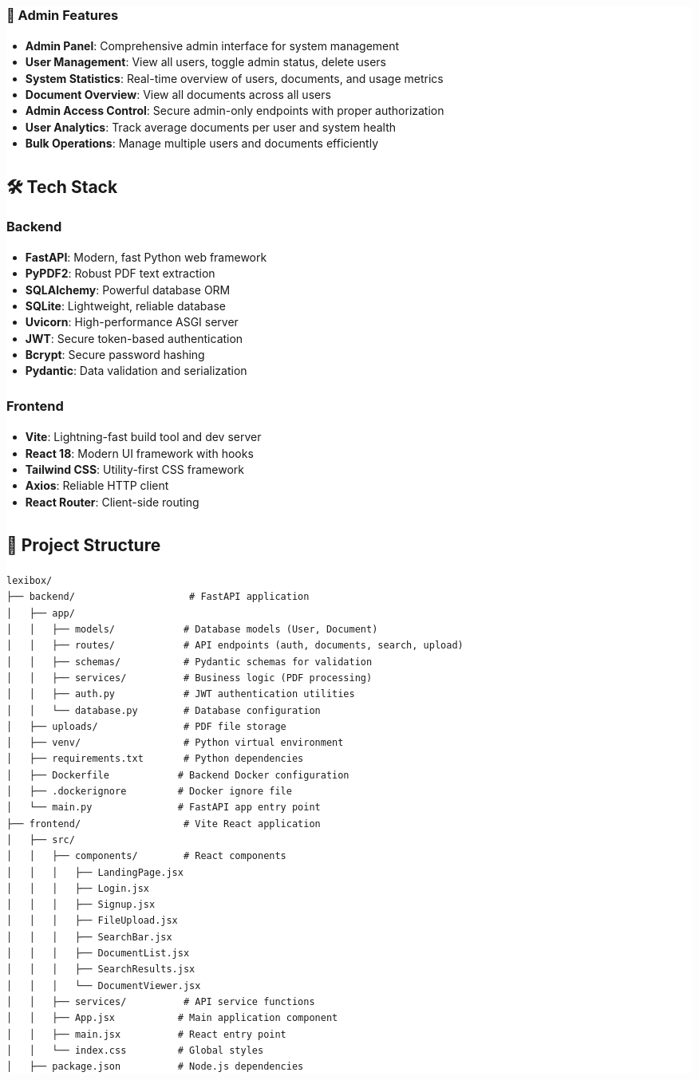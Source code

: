 ### 👑 Admin Features
- **Admin Panel**: Comprehensive admin interface for system management
- **User Management**: View all users, toggle admin status, delete users
- **System Statistics**: Real-time overview of users, documents, and usage metrics
- **Document Overview**: View all documents across all users
- **Admin Access Control**: Secure admin-only endpoints with proper authorization
- **User Analytics**: Track average documents per user and system health
- **Bulk Operations**: Manage multiple users and documents efficiently

## 🛠 Tech Stack

### Backend
- **FastAPI**: Modern, fast Python web framework
- **PyPDF2**: Robust PDF text extraction
- **SQLAlchemy**: Powerful database ORM
- **SQLite**: Lightweight, reliable database
- **Uvicorn**: High-performance ASGI server
- **JWT**: Secure token-based authentication
- **Bcrypt**: Secure password hashing
- **Pydantic**: Data validation and serialization

### Frontend
- **Vite**: Lightning-fast build tool and dev server
- **React 18**: Modern UI framework with hooks
- **Tailwind CSS**: Utility-first CSS framework
- **Axios**: Reliable HTTP client
- **React Router**: Client-side routing

## 📁 Project Structure

```
lexibox/
├── backend/                    # FastAPI application
│   ├── app/
│   │   ├── models/            # Database models (User, Document)
│   │   ├── routes/            # API endpoints (auth, documents, search, upload)
│   │   ├── schemas/           # Pydantic schemas for validation
│   │   ├── services/          # Business logic (PDF processing)
│   │   ├── auth.py            # JWT authentication utilities
│   │   └── database.py        # Database configuration
│   ├── uploads/               # PDF file storage
│   ├── venv/                  # Python virtual environment
│   ├── requirements.txt       # Python dependencies
│   ├── Dockerfile            # Backend Docker configuration
│   ├── .dockerignore         # Docker ignore file
│   └── main.py               # FastAPI app entry point
├── frontend/                  # Vite React application
│   ├── src/
│   │   ├── components/        # React components
│   │   │   ├── LandingPage.jsx
│   │   │   ├── Login.jsx
│   │   │   ├── Signup.jsx
│   │   │   ├── FileUpload.jsx
│   │   │   ├── SearchBar.jsx
│   │   │   ├── DocumentList.jsx
│   │   │   ├── SearchResults.jsx
│   │   │   └── DocumentViewer.jsx
│   │   ├── services/          # API service functions
│   │   ├── App.jsx           # Main application component
│   │   ├── main.jsx          # React entry point
│   │   └── index.css         # Global styles
│   ├── package.json          # Node.js dependencies
```